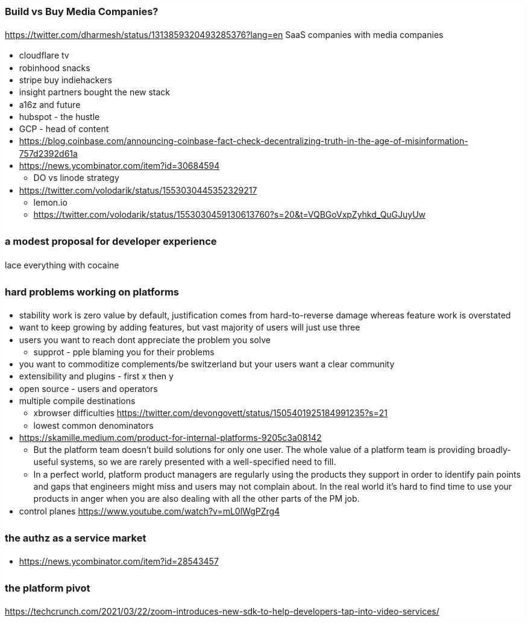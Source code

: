 
### Build vs Buy Media Companies?


https://twitter.com/dharmesh/status/1313859320493285376?lang=en
SaaS companies with media companies
- cloudflare tv
- robinhood snacks
- stripe buy indiehackers
- insight partners bought the new stack
- a16z and future
- hubspot - the hustle
- GCP - head of content
- https://blog.coinbase.com/announcing-coinbase-fact-check-decentralizing-truth-in-the-age-of-misinformation-757d2392d61a
- https://news.ycombinator.com/item?id=30684594
	- DO vs linode strategy
- https://twitter.com/volodarik/status/1553030445352329217
	- lemon.io
	- https://twitter.com/volodarik/status/1553030459130613760?s=20&t=VQBGoVxpZyhkd_QuGJuyUw


### a modest proposal for developer experience

lace everything with cocaine

### hard problems working on platforms
- stability work is zero value by default, justification comes from hard-to-reverse damage whereas feature work is overstated
- want to keep growing by adding features, but vast majority of users will just use three
- users you want to reach dont appreciate the problem you solve
	- supprot - pple blaming you for their problems 
- you want to commoditize complements/be switzerland but your users want a clear community
- extensibility and plugins - first x then y
- open source - users and operators
- multiple compile destinations
	- xbrowser difficulties https://twitter.com/devongovett/status/1505401925184991235?s=21
	- lowest common denominators 
- https://skamille.medium.com/product-for-internal-platforms-9205c3a08142
	- But the platform team doesn’t build solutions for only one user. The whole value of a platform team is providing broadly-useful systems, so we are rarely presented with a well-specified need to fill.
	-  In a perfect world, platform product managers are regularly using the products they support in order to identify pain points and gaps that engineers might miss and users may not complain about. In the real world it’s hard to find time to use your products in anger when you are also dealing with all the other parts of the PM job.
-  control planes https://www.youtube.com/watch?v=mL0lWgPZrg4

### the authz as a service market
- https://news.ycombinator.com/item?id=28543457


### the platform pivot
https://techcrunch.com/2021/03/22/zoom-introduces-new-sdk-to-help-developers-tap-into-video-services/
